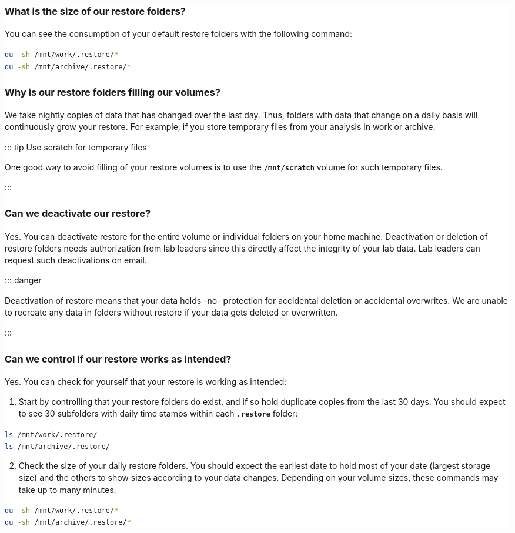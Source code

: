 ### What is the size of our restore folders?

You can see the consumption of your default restore folders with the following command:

```bash
du -sh /mnt/work/.restore/*
du -sh /mnt/archive/.restore/*
```

### Why is our restore folders filling our volumes?

We take nightly copies of data that has changed over the last day. Thus, folders with data that change on a daily basis will continuously grow your restore. For example, if you store temporary files from your analysis in work or archive.

::: tip Use scratch for temporary files

One good way to avoid filling of your restore volumes is to use the **`/mnt/scratch`** volume for such temporary files.

:::

### Can we deactivate our restore?

Yes. You can deactivate restore for the entire volume or individual folders on your home machine. Deactivation or deletion of restore folders needs authorization from lab leaders since this directly affect the integrity of your lab data. Lab leaders can request such deactivations on [email](/contact).

::: danger

Deactivation of restore means that your data holds -no- protection for accidental deletion or accidental overwrites. We are unable to recreate any data in folders without restore if your data gets deleted or overwritten.

:::



### Can we control if our restore works as intended?

Yes. You can check for yourself that your restore is working as intended:

1. Start by controlling that your restore folders do exist, and if so hold duplicate copies from the last 30 days. You should expect to see 30 subfolders with daily time stamps within each **`.restore`** folder:

```bash
ls /mnt/work/.restore/
ls /mnt/archive/.restore/
```

2. Check the size of your daily restore folders. You should expect the earliest date to hold most of your date (largest storage size) and the others to show sizes according to your data changes. Depending on your volume sizes, these commands may take up to many minutes.

```bash
du -sh /mnt/work/.restore/*
du -sh /mnt/archive/.restore/*
```
